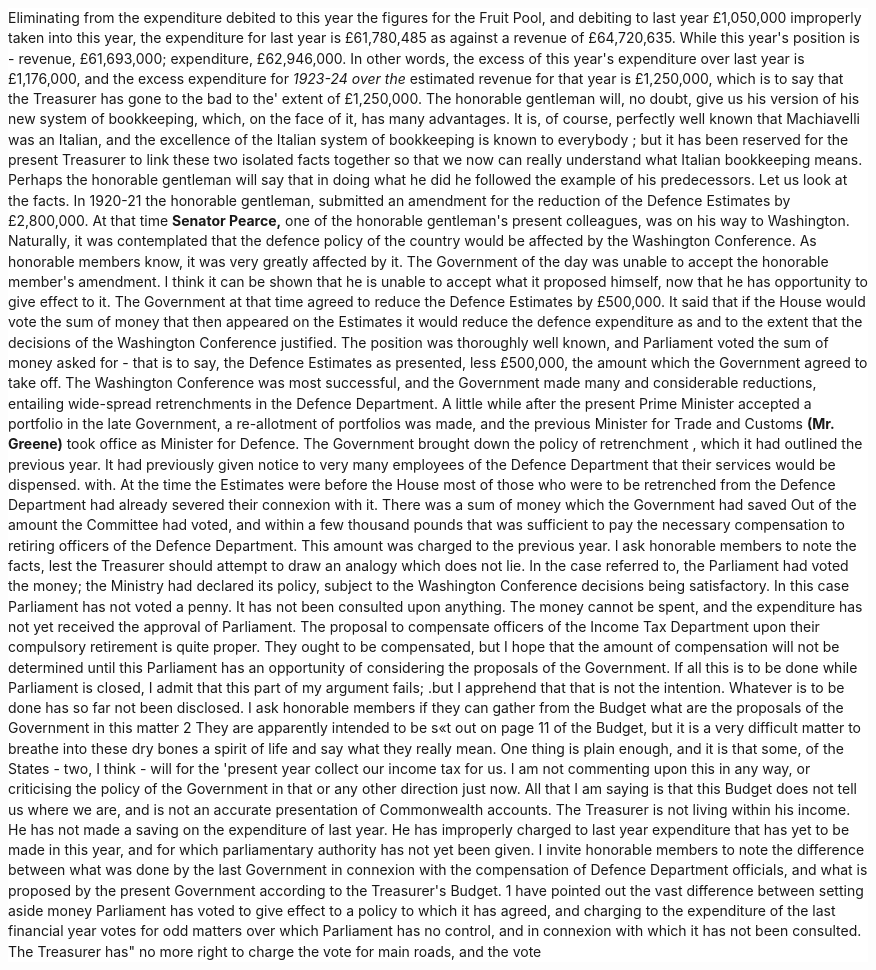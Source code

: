 Eliminating from the expenditure debited to this year the figures for the Fruit Pool, and debiting to last year £1,050,000 improperly taken into this year, the expenditure for last year is £61,780,485 as against a revenue of £64,720,635. While this year's position is - revenue, £61,693,000; expenditure, £62,946,000. In other words, the excess of this year's expenditure over last year is £1,176,000, and the excess expenditure for  *1923-24 over the*  estimated revenue for that year is £1,250,000, which is to say that the Treasurer has gone to the bad to the' extent of £1,250,000. The honorable gentleman will, no doubt, give us his version of his new system of bookkeeping, which, on the face of it, has many advantages. It is, of course, perfectly well known that Machiavelli was an Italian, and the excellence of the Italian system of bookkeeping is known to everybody ; but it has been reserved for the present Treasurer to link these two isolated facts together so that we now can really understand what Italian bookkeeping means. Perhaps the honorable gentleman will say that in doing what he did he followed the example of his predecessors. Let us look at the facts. In 1920-21 the honorable gentleman, submitted an amendment for the reduction of the Defence Estimates by £2,800,000. At that time  **Senator Pearce,**  one of the honorable gentleman's present colleagues, was on his way to Washington. Naturally, it was contemplated that the defence policy of the country would be affected by the Washington Conference. As honorable members know, it was very greatly affected by it. The Government of the day was unable to accept the honorable member's amendment. I think it can be shown that he is unable to accept what it proposed himself, now that he has opportunity to give effect to it. The Government at that time agreed to reduce the Defence Estimates by £500,000. It said that if the House would vote the sum of money that then appeared on the Estimates it would reduce the defence expenditure as and to the extent that the decisions of the Washington Conference justified. The position was thoroughly well known, and Parliament voted the sum of money asked for - that is to say, the Defence Estimates as presented, less £500,000, the amount which the Government agreed to take off. The Washington Conference was most successful, and the Government made many and considerable reductions, entailing wide-spread retrenchments in the Defence Department. A little while after the present Prime Minister accepted a portfolio in the late Government, a re-allotment of portfolios was made, and the previous Minister for Trade and Customs  **(Mr. Greene)**  took office as Minister for Defence. The Government brought down the policy of retrenchment , which it had outlined the previous year. It had previously given notice to very many employees of the Defence Department that their services would be dispensed. with. At the time the Estimates were before the House most of those who were to be retrenched from the Defence Department had already severed their connexion with it. There was a sum of money which the Government had saved Out of the amount the Committee had voted, and within a few thousand pounds that was sufficient to pay the necessary compensation to retiring officers of the Defence Department. This amount was charged to the previous year. I ask honorable members to note the facts, lest the Treasurer should attempt to draw an analogy which does not lie. In the case referred to, the Parliament had voted the money; the Ministry had declared its policy, subject to the Washington Conference decisions being satisfactory. In this case Parliament has not voted a penny. It has not been consulted upon anything. The money cannot be spent, and the expenditure has not yet received the approval of Parliament. The proposal to compensate officers of the Income Tax Department upon their compulsory retirement is quite proper. They ought to be compensated, but I hope that the amount of compensation will not be determined until this Parliament has an opportunity of considering the proposals of the Government. If all this is to be done while Parliament is closed, I admit that this part of my argument fails; .but I apprehend that that is not the intention. Whatever is to be done has so far not been disclosed. I ask honorable members if they can gather from the Budget what are the proposals of the Government in this matter 2 They are apparently intended to be s«t out on page 11 of the Budget, but it is a very difficult matter to breathe into these dry bones a spirit of life and say what they really mean. One thing is plain enough, and it is that some, of the States - two, I think - will for the 'present year collect our income tax for us. I am not commenting upon this in any way, or criticising the policy of the Government in that or any other direction just now. All that I am saying is that this Budget does not tell us where we are, and is not an accurate presentation of Commonwealth accounts. The Treasurer is not living within his income. He has not made a saving on the expenditure of last year. He has improperly charged to last year expenditure that has yet to be made in this year, and for which parliamentary authority has not yet been given. I invite honorable members to note the difference between what was done by the last Government in connexion with the compensation of Defence Department officials, and what is proposed by the present Government according to the Treasurer's Budget. 1 have pointed out the vast difference between setting aside money Parliament has voted to give effect to a policy to which it has agreed, and charging to the expenditure of the last financial year votes for odd matters over which Parliament has no control, and in connexion with which it has not been consulted. The Treasurer has" no more right to charge the vote for main roads, and the vote